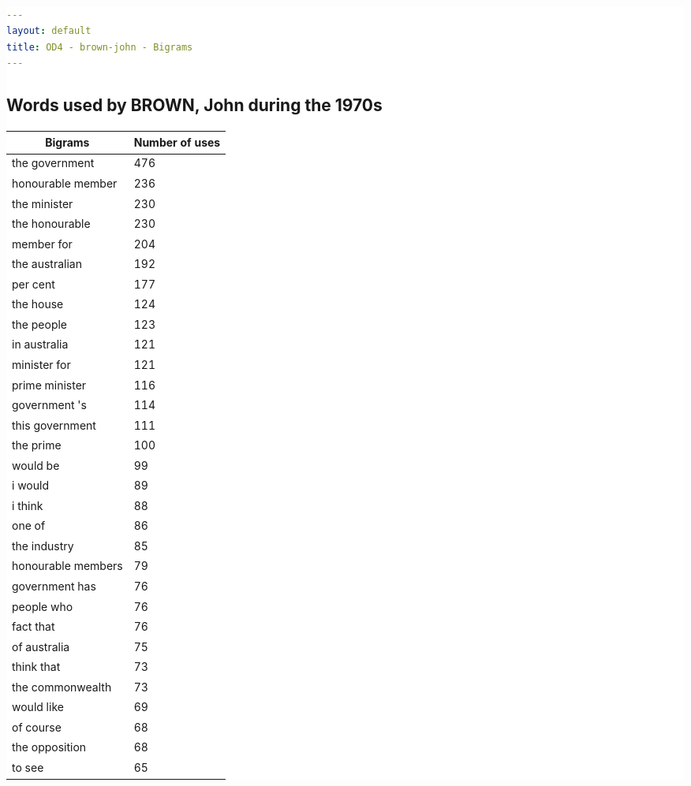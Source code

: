 ```yaml
---
layout: default
title: OD4 - brown-john - Bigrams
---
```

## Words used by BROWN, John during the 1970s

| Bigrams | Number of uses |
|--------------|----------------|
|the government|476|
|honourable member|236|
|the minister|230|
|the honourable|230|
|member for|204|
|the australian|192|
|per cent|177|
|the house|124|
|the people|123|
|in australia|121|
|minister for|121|
|prime minister|116|
|government 's|114|
|this government|111|
|the prime|100|
|would be|99|
|i would|89|
|i think|88|
|one of|86|
|the industry|85|
|honourable members|79|
|government has|76|
|people who|76|
|fact that|76|
|of australia|75|
|think that|73|
|the commonwealth|73|
|would like|69|
|of course|68|
|the opposition|68|
|to see|65|